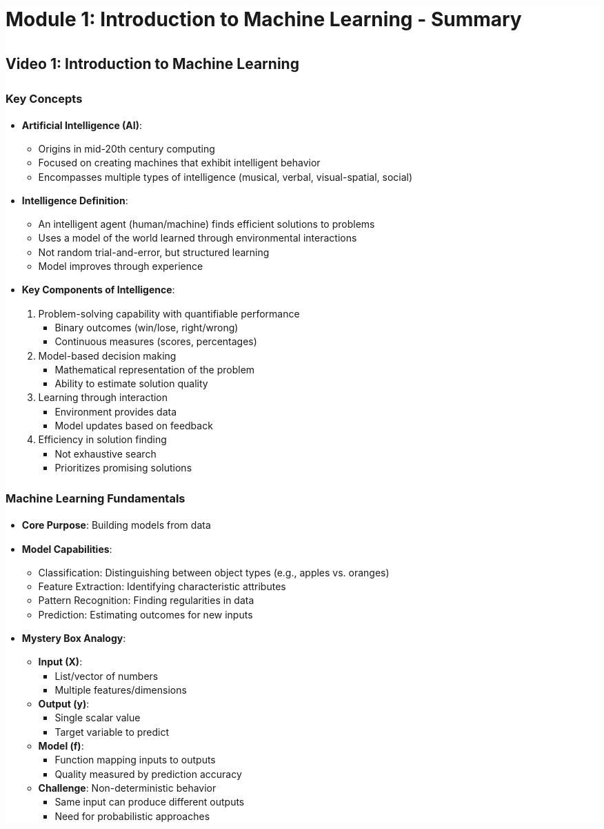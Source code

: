# Module 1: Introduction to Machine Learning - Summary

## Video 1: Introduction to Machine Learning

### Key Concepts
- **Artificial Intelligence (AI)**:
  - Origins in mid-20th century computing
  - Focused on creating machines that exhibit intelligent behavior
  - Encompasses multiple types of intelligence (musical, verbal, visual-spatial, social)

- **Intelligence Definition**:
  - An intelligent agent (human/machine) finds efficient solutions to problems
  - Uses a model of the world learned through environmental interactions
  - Not random trial-and-error, but structured learning
  - Model improves through experience

- **Key Components of Intelligence**:
  1. Problem-solving capability with quantifiable performance
     - Binary outcomes (win/lose, right/wrong)
     - Continuous measures (scores, percentages)
  2. Model-based decision making
     - Mathematical representation of the problem
     - Ability to estimate solution quality
  3. Learning through interaction
     - Environment provides data
     - Model updates based on feedback
  4. Efficiency in solution finding
     - Not exhaustive search
     - Prioritizes promising solutions

### Machine Learning Fundamentals
- **Core Purpose**: Building models from data
- **Model Capabilities**:
  - Classification: Distinguishing between object types (e.g., apples vs. oranges)
  - Feature Extraction: Identifying characteristic attributes
  - Pattern Recognition: Finding regularities in data
  - Prediction: Estimating outcomes for new inputs

- **Mystery Box Analogy**:
  - **Input (X)**:
    - List/vector of numbers
    - Multiple features/dimensions
  - **Output (y)**:
    - Single scalar value
    - Target variable to predict
  - **Model (f)**:
    - Function mapping inputs to outputs
    - Quality measured by prediction accuracy
  - **Challenge**: Non-deterministic behavior
    - Same input can produce different outputs
    - Need for probabilistic approaches
